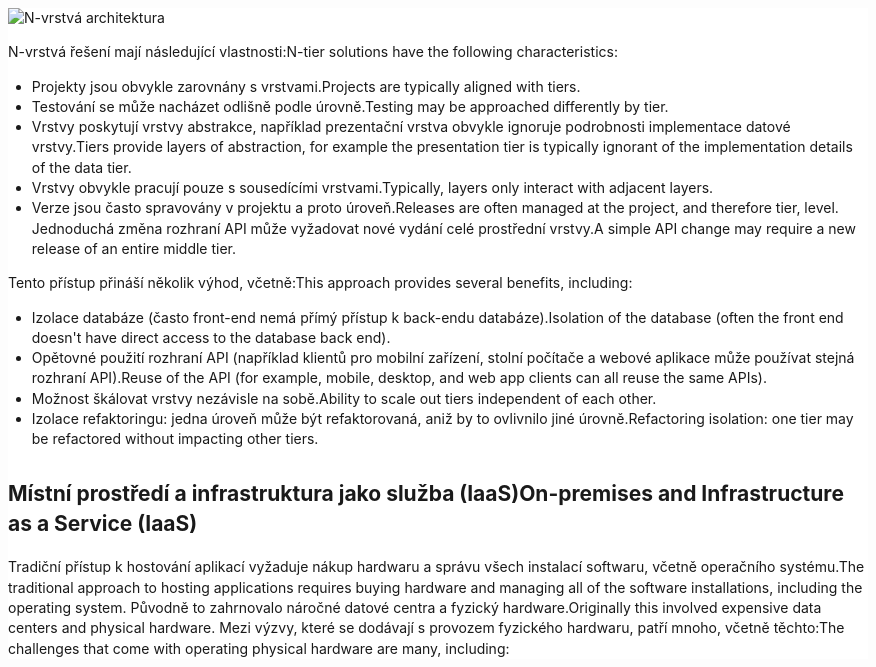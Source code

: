 ![N-vrstvá architektura](./media/n-tier-architecture.png)

<span data-ttu-id="e88d6-114">N-vrstvá řešení mají následující vlastnosti:</span><span class="sxs-lookup"><span data-stu-id="e88d6-114">N-tier solutions have the following characteristics:</span></span>

- <span data-ttu-id="e88d6-115">Projekty jsou obvykle zarovnány s vrstvami.</span><span class="sxs-lookup"><span data-stu-id="e88d6-115">Projects are typically aligned with tiers.</span></span>
- <span data-ttu-id="e88d6-116">Testování se může nacházet odlišně podle úrovně.</span><span class="sxs-lookup"><span data-stu-id="e88d6-116">Testing may be approached differently by tier.</span></span>
- <span data-ttu-id="e88d6-117">Vrstvy poskytují vrstvy abstrakce, například prezentační vrstva obvykle ignoruje podrobnosti implementace datové vrstvy.</span><span class="sxs-lookup"><span data-stu-id="e88d6-117">Tiers provide layers of abstraction, for example the presentation tier is typically ignorant of the implementation details of the data tier.</span></span>
- <span data-ttu-id="e88d6-118">Vrstvy obvykle pracují pouze s sousedícími vrstvami.</span><span class="sxs-lookup"><span data-stu-id="e88d6-118">Typically, layers only interact with adjacent layers.</span></span>
- <span data-ttu-id="e88d6-119">Verze jsou často spravovány v projektu a proto úroveň.</span><span class="sxs-lookup"><span data-stu-id="e88d6-119">Releases are often managed at the project, and therefore tier, level.</span></span> <span data-ttu-id="e88d6-120">Jednoduchá změna rozhraní API může vyžadovat nové vydání celé prostřední vrstvy.</span><span class="sxs-lookup"><span data-stu-id="e88d6-120">A simple API change may require a new release of an entire middle tier.</span></span>

<span data-ttu-id="e88d6-121">Tento přístup přináší několik výhod, včetně:</span><span class="sxs-lookup"><span data-stu-id="e88d6-121">This approach provides several benefits, including:</span></span>

- <span data-ttu-id="e88d6-122">Izolace databáze (často front-end nemá přímý přístup k back-endu databáze).</span><span class="sxs-lookup"><span data-stu-id="e88d6-122">Isolation of the database (often the front end doesn't have direct access to the database back end).</span></span>
- <span data-ttu-id="e88d6-123">Opětovné použití rozhraní API (například klientů pro mobilní zařízení, stolní počítače a webové aplikace může používat stejná rozhraní API).</span><span class="sxs-lookup"><span data-stu-id="e88d6-123">Reuse of the API (for example, mobile, desktop, and web app clients can all reuse the same APIs).</span></span>
- <span data-ttu-id="e88d6-124">Možnost škálovat vrstvy nezávisle na sobě.</span><span class="sxs-lookup"><span data-stu-id="e88d6-124">Ability to scale out tiers independent of each other.</span></span>
- <span data-ttu-id="e88d6-125">Izolace refaktoringu: jedna úroveň může být refaktorovaná, aniž by to ovlivnilo jiné úrovně.</span><span class="sxs-lookup"><span data-stu-id="e88d6-125">Refactoring isolation: one tier may be refactored without impacting other tiers.</span></span>

## <a name="on-premises-and-infrastructure-as-a-service-iaas"></a><span data-ttu-id="e88d6-126">Místní prostředí a infrastruktura jako služba (IaaS)</span><span class="sxs-lookup"><span data-stu-id="e88d6-126">On-premises and Infrastructure as a Service (IaaS)</span></span>

<span data-ttu-id="e88d6-127">Tradiční přístup k hostování aplikací vyžaduje nákup hardwaru a správu všech instalací softwaru, včetně operačního systému.</span><span class="sxs-lookup"><span data-stu-id="e88d6-127">The traditional approach to hosting applications requires buying hardware and managing all of the software installations, including the operating system.</span></span> <span data-ttu-id="e88d6-128">Původně to zahrnovalo náročné datové centra a fyzický hardware.</span><span class="sxs-lookup"><span data-stu-id="e88d6-128">Originally this involved expensive data centers and physical hardware.</span></span> <span data-ttu-id="e88d6-129">Mezi výzvy, které se dodávají s provozem fyzického hardwaru, patří mnoho, včetně těchto:</span><span class="sxs-lookup"><span data-stu-id="e88d6-129">The challenges that come with operating physical hardware are many, including:</span></span>
